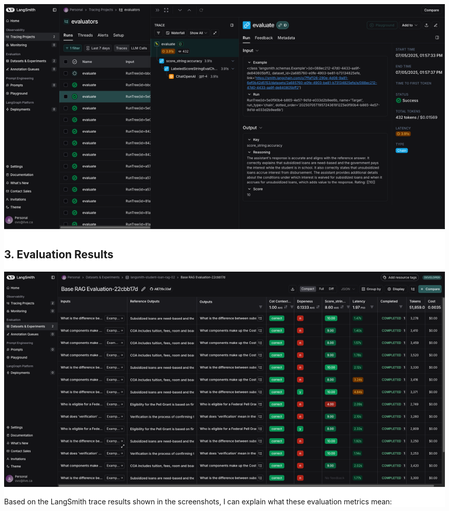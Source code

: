 ![image](img/trace02.png)

## 3. Evaluation Results

![image](img/eval-results.png)

Based on the LangSmith trace results shown in the screenshots, I can explain what these evaluation metrics mean:
